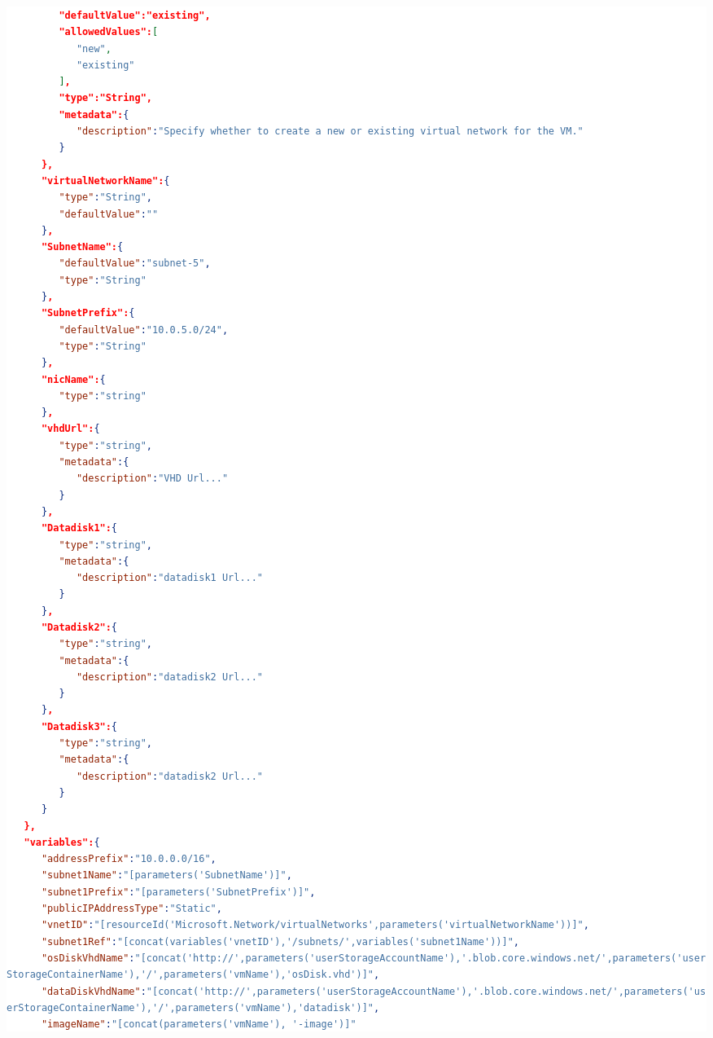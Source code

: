 ```JSON
         "defaultValue":"existing",
         "allowedValues":[
            "new",
            "existing"
         ],
         "type":"String",
         "metadata":{
            "description":"Specify whether to create a new or existing virtual network for the VM."
         }
      },
      "virtualNetworkName":{
         "type":"String",
         "defaultValue":""
      },
      "SubnetName":{
         "defaultValue":"subnet-5",
         "type":"String"
      },
      "SubnetPrefix":{
         "defaultValue":"10.0.5.0/24",
         "type":"String"
      },
      "nicName":{
         "type":"string"
      },
      "vhdUrl":{
         "type":"string",
         "metadata":{
            "description":"VHD Url..."
         }
      },
      "Datadisk1":{
         "type":"string",
         "metadata":{
            "description":"datadisk1 Url..."
         }
      },
      "Datadisk2":{
         "type":"string",
         "metadata":{
            "description":"datadisk2 Url..."
         }
      },
      "Datadisk3":{
         "type":"string",
         "metadata":{
            "description":"datadisk2 Url..."
         }
      }
   },
   "variables":{
      "addressPrefix":"10.0.0.0/16",
      "subnet1Name":"[parameters('SubnetName')]",
      "subnet1Prefix":"[parameters('SubnetPrefix')]",
      "publicIPAddressType":"Static",
      "vnetID":"[resourceId('Microsoft.Network/virtualNetworks',parameters('virtualNetworkName'))]",
      "subnet1Ref":"[concat(variables('vnetID'),'/subnets/',variables('subnet1Name'))]",
      "osDiskVhdName":"[concat('http://',parameters('userStorageAccountName'),'.blob.core.windows.net/',parameters('userStorageContainerName'),'/',parameters('vmName'),'osDisk.vhd')]",
      "dataDiskVhdName":"[concat('http://',parameters('userStorageAccountName'),'.blob.core.windows.net/',parameters('userStorageContainerName'),'/',parameters('vmName'),'datadisk')]",
      "imageName":"[concat(parameters('vmName'), '-image')]"
```